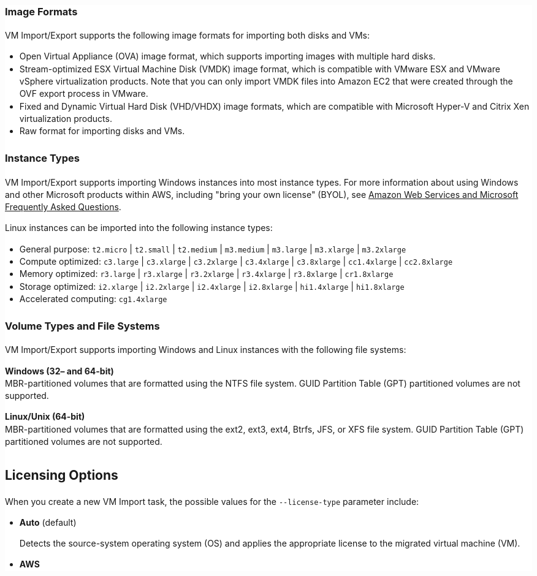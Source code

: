 ### Image Formats<a name="vmimport-image-formats"></a>

VM Import/Export supports the following image formats for importing both disks and VMs:
+ Open Virtual Appliance \(OVA\) image format, which supports importing images with multiple hard disks\.
+ Stream\-optimized ESX Virtual Machine Disk \(VMDK\) image format, which is compatible with VMware ESX and VMware vSphere virtualization products\. Note that you can only import VMDK files into Amazon EC2 that were created through the OVF export process in VMware\.
+ Fixed and Dynamic Virtual Hard Disk \(VHD/VHDX\) image formats, which are compatible with Microsoft Hyper\-V and Citrix Xen virtualization products\.
+ Raw format for importing disks and VMs\.

### Instance Types<a name="vmimport-instance-types"></a>

VM Import/Export supports importing Windows instances into most instance types\. For more information about using Windows and other Microsoft products within AWS, including "bring your own license" \(BYOL\), see [Amazon Web Services and Microsoft Frequently Asked Questions](https://aws.amazon.com/windows/faq/)\.

Linux instances can be imported into the following instance types:
+ General purpose: `t2.micro` \| `t2.small` \| `t2.medium` \| `m3.medium` \| `m3.large` \| `m3.xlarge` \| `m3.2xlarge`
+ Compute optimized: `c3.large` \| `c3.xlarge` \| `c3.2xlarge` \| `c3.4xlarge` \| `c3.8xlarge` \| `cc1.4xlarge` \| `cc2.8xlarge`
+ Memory optimized: `r3.large` \| `r3.xlarge` \| `r3.2xlarge` \| `r3.4xlarge` \| `r3.8xlarge` \| `cr1.8xlarge`
+ Storage optimized: `i2.xlarge` \| `i2.2xlarge` \| `i2.4xlarge` \| `i2.8xlarge` \| `hi1.4xlarge` \| `hi1.8xlarge`
+ Accelerated computing: `cg1.4xlarge`

### Volume Types and File Systems<a name="vmimport-volume-types"></a>

VM Import/Export supports importing Windows and Linux instances with the following file systems:

**Windows \(32– and 64\-bit\)**  
MBR\-partitioned volumes that are formatted using the NTFS file system\. GUID Partition Table \(GPT\) partitioned volumes are not supported\.

**Linux/Unix \(64\-bit\)**  
MBR\-partitioned volumes that are formatted using the ext2, ext3, ext4, Btrfs, JFS, or XFS file system\. GUID Partition Table \(GPT\) partitioned volumes are not supported\.

## Licensing Options<a name="licensing"></a>

When you create a new VM Import task, the possible values for the `--license-type` parameter include:
+ **Auto** \(default\)

  Detects the source\-system operating system \(OS\) and applies the appropriate license to the migrated virtual machine \(VM\)\.
+ **AWS**
